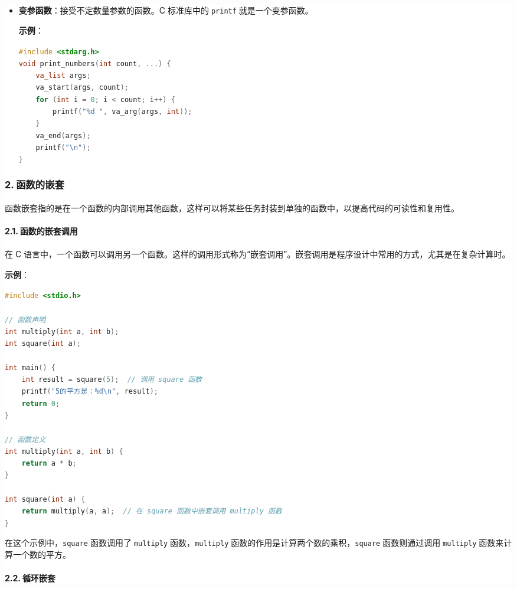 - **变参函数**：接受不定数量参数的函数。C 标准库中的 `printf` 就是一个变参函数。
    
    **示例**：
    
    ```c
    #include <stdarg.h>
    void print_numbers(int count, ...) {
        va_list args;
        va_start(args, count);
        for (int i = 0; i < count; i++) {
            printf("%d ", va_arg(args, int));
        }
        va_end(args);
        printf("\n");
    }
    ```
    

### 2. **函数的嵌套**

函数嵌套指的是在一个函数的内部调用其他函数，这样可以将某些任务封装到单独的函数中，以提高代码的可读性和复用性。

#### 2.1. **函数的嵌套调用**

在 C 语言中，一个函数可以调用另一个函数。这样的调用形式称为“嵌套调用”。嵌套调用是程序设计中常用的方式，尤其是在复杂计算时。

**示例**：

```c
#include <stdio.h>

// 函数声明
int multiply(int a, int b);
int square(int a);

int main() {
    int result = square(5);  // 调用 square 函数
    printf("5的平方是：%d\n", result);
    return 0;
}

// 函数定义
int multiply(int a, int b) {
    return a * b;
}

int square(int a) {
    return multiply(a, a);  // 在 square 函数中嵌套调用 multiply 函数
}
```

在这个示例中，`square` 函数调用了 `multiply` 函数，`multiply` 函数的作用是计算两个数的乘积，`square` 函数则通过调用 `multiply` 函数来计算一个数的平方。

#### 2.2. **循环嵌套**
